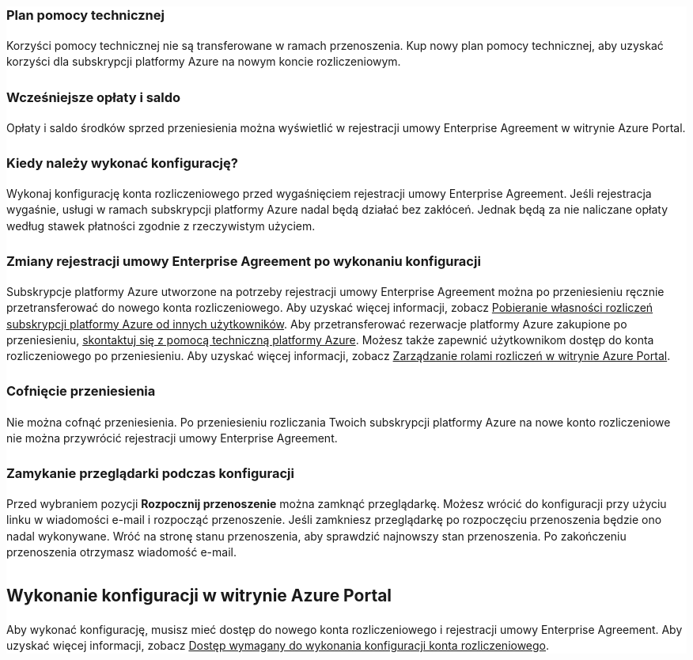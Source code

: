 ### <a name="support-plan"></a>Plan pomocy technicznej

Korzyści pomocy technicznej nie są transferowane w ramach przenoszenia. Kup nowy plan pomocy technicznej, aby uzyskać korzyści dla subskrypcji platformy Azure na nowym koncie rozliczeniowym.

### <a name="past-charges-and-balance"></a>Wcześniejsze opłaty i saldo

Opłaty i saldo środków sprzed przeniesienia można wyświetlić w rejestracji umowy Enterprise Agreement w witrynie Azure Portal. 

### <a name="when-should-the-setup-be-completed"></a>Kiedy należy wykonać konfigurację?

Wykonaj konfigurację konta rozliczeniowego przed wygaśnięciem rejestracji umowy Enterprise Agreement. Jeśli rejestracja wygaśnie, usługi w ramach subskrypcji platformy Azure nadal będą działać bez zakłóceń. Jednak będą za nie naliczane opłaty według stawek płatności zgodnie z rzeczywistym użyciem.

### <a name="changes-to-the-enterprise-agreement-enrollment-after-the-setup"></a>Zmiany rejestracji umowy Enterprise Agreement po wykonaniu konfiguracji

Subskrypcje platformy Azure utworzone na potrzeby rejestracji umowy Enterprise Agreement można po przeniesieniu ręcznie przetransferować do nowego konta rozliczeniowego. Aby uzyskać więcej informacji, zobacz [Pobieranie własności rozliczeń subskrypcji platformy Azure od innych użytkowników](mca-request-billing-ownership.md). Aby przetransferować rezerwacje platformy Azure zakupione po przeniesieniu, [skontaktuj się z pomocą techniczną platformy Azure](https://portal.azure.com/?#blade/Microsoft_Azure_Support/HelpAndSupportBlade). Możesz także zapewnić użytkownikom dostęp do konta rozliczeniowego po przeniesieniu. Aby uzyskać więcej informacji, zobacz [Zarządzanie rolami rozliczeń w witrynie Azure Portal](understand-mca-roles.md#manage-billing-roles-in-the-azure-portal).

### <a name="revert-the-transition"></a>Cofnięcie przeniesienia

Nie można cofnąć przeniesienia. Po przeniesieniu rozliczania Twoich subskrypcji platformy Azure na nowe konto rozliczeniowe nie można przywrócić rejestracji umowy Enterprise Agreement.

### <a name="closing-your-browser-during-setup"></a>Zamykanie przeglądarki podczas konfiguracji

Przed wybraniem pozycji **Rozpocznij przenoszenie** można zamknąć przeglądarkę. Możesz wrócić do konfiguracji przy użyciu linku w wiadomości e-mail i rozpocząć przenoszenie. Jeśli zamkniesz przeglądarkę po rozpoczęciu przenoszenia będzie ono nadal wykonywane. Wróć na stronę stanu przenoszenia, aby sprawdzić najnowszy stan przenoszenia. Po zakończeniu przenoszenia otrzymasz wiadomość e-mail.

## <a name="complete-the-setup-in-the-azure-portal"></a>Wykonanie konfiguracji w witrynie Azure Portal

Aby wykonać konfigurację, musisz mieć dostęp do nowego konta rozliczeniowego i rejestracji umowy Enterprise Agreement. Aby uzyskać więcej informacji, zobacz [Dostęp wymagany do wykonania konfiguracji konta rozliczeniowego](#access-required-to-complete-the-setup).
